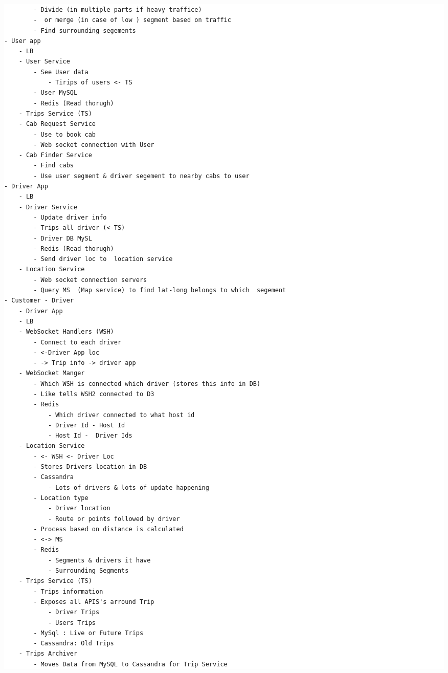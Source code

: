			- Divide (in multiple parts if heavy traffice)
			-  or merge (in case of low ) segment based on traffic
			- Find surrounding segements
	- User app
		- LB
		- User Service
			- See User data
				- Tirips of users <- TS
			- User MySQL
			- Redis (Read thorugh)
		- Trips Service (TS)
		- Cab Request Service
			- Use to book cab
			- Web socket connection with User
		- Cab Finder Service
			- Find cabs
			- Use user segment & driver segement to nearby cabs to user
	- Driver App
		- LB
		- Driver Service
			- Update driver info
			- Trips all driver (<-TS)
			- Driver DB MySL
			- Redis (Read thorugh)
			- Send driver loc to  location service
		- Location Service
			- Web socket connection servers
			- Query MS  (Map service) to find lat-long belongs to which  segement
	- Customer - Driver
		- Driver App
		- LB
		- WebSocket Handlers (WSH)
			- Connect to each driver
			- <-Driver App loc
			- -> Trip info -> driver app
		- WebSocket Manger
			- Which WSH is connected which driver (stores this info in DB)
			- Like tells WSH2 connected to D3
			- Redis
				- Which driver connected to what host id
				- Driver Id - Host Id
				- Host Id -  Driver Ids
		- Location Service
			- <- WSH <- Driver Loc
			- Stores Drivers location in DB
			- Cassandra
				- Lots of drivers & lots of update happening
			- Location type
				- Driver location
				- Route or points followed by driver
			- Process based on distance is calculated
			- <-> MS
			- Redis
				- Segments & drivers it have
				- Surrounding Segments
		- Trips Service (TS)
			- Trips information
			- Exposes all APIS's arround Trip
				- Driver Trips
				- Users Trips
			- MySql : Live or Future Trips
			- Cassandra: Old Trips
		- Trips Archiver
			- Moves Data from MySQL to Cassandra for Trip Service